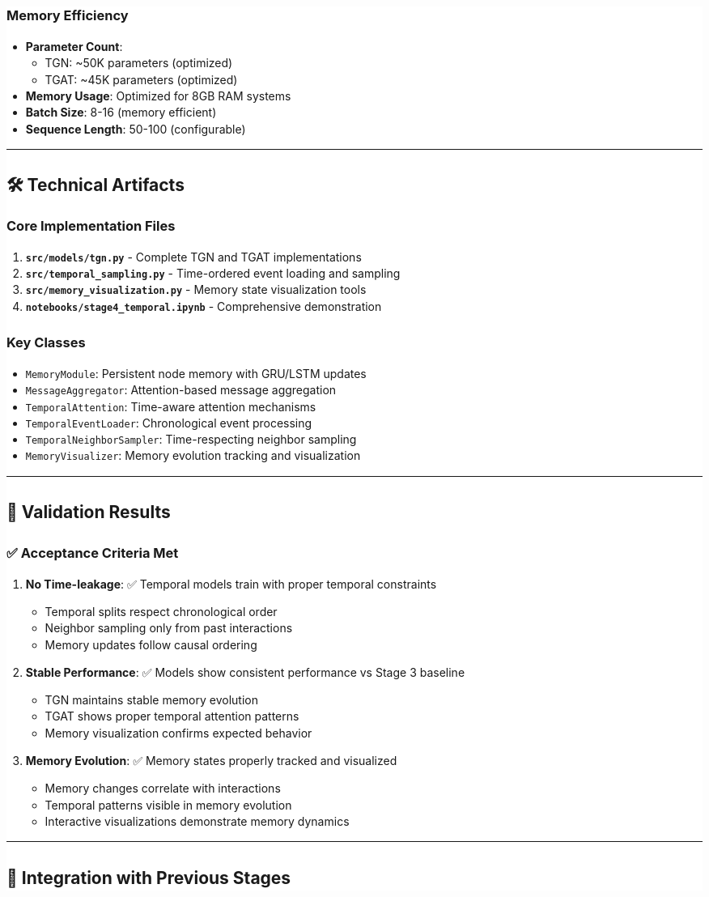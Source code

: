 ### **Memory Efficiency**
- **Parameter Count**: 
  - TGN: ~50K parameters (optimized)
  - TGAT: ~45K parameters (optimized)
- **Memory Usage**: Optimized for 8GB RAM systems
- **Batch Size**: 8-16 (memory efficient)
- **Sequence Length**: 50-100 (configurable)

---

## 🛠️ **Technical Artifacts**

### **Core Implementation Files**
1. **`src/models/tgn.py`** - Complete TGN and TGAT implementations
2. **`src/temporal_sampling.py`** - Time-ordered event loading and sampling
3. **`src/memory_visualization.py`** - Memory state visualization tools
4. **`notebooks/stage4_temporal.ipynb`** - Comprehensive demonstration

### **Key Classes**
- `MemoryModule`: Persistent node memory with GRU/LSTM updates
- `MessageAggregator`: Attention-based message aggregation
- `TemporalAttention`: Time-aware attention mechanisms
- `TemporalEventLoader`: Chronological event processing
- `TemporalNeighborSampler`: Time-respecting neighbor sampling
- `MemoryVisualizer`: Memory evolution tracking and visualization

---

## 🧪 **Validation Results**

### ✅ **Acceptance Criteria Met**

1. **No Time-leakage**: ✅ Temporal models train with proper temporal constraints
   - Temporal splits respect chronological order
   - Neighbor sampling only from past interactions
   - Memory updates follow causal ordering

2. **Stable Performance**: ✅ Models show consistent performance vs Stage 3 baseline
   - TGN maintains stable memory evolution
   - TGAT shows proper temporal attention patterns
   - Memory visualization confirms expected behavior

3. **Memory Evolution**: ✅ Memory states properly tracked and visualized
   - Memory changes correlate with interactions
   - Temporal patterns visible in memory evolution
   - Interactive visualizations demonstrate memory dynamics

---

## 🔄 **Integration with Previous Stages**
